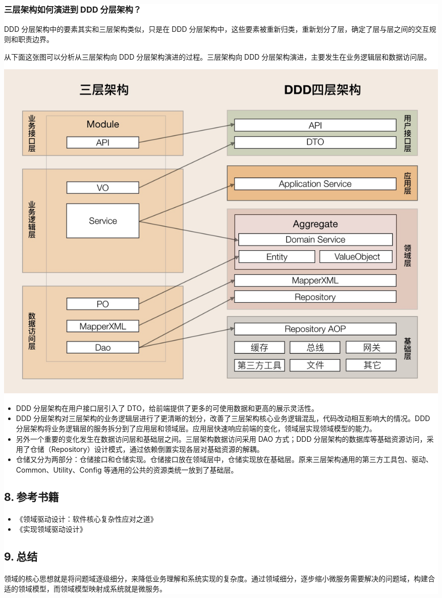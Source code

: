 ### 三层架构如何演进到 DDD 分层架构？

DDD 分层架构中的要素其实和三层架构类似，只是在 DDD 分层架构中，这些要素被重新归类，重新划分了层，确定了层与层之间的交互规则和职责边界。

从下面这张图可以分析从三层架构向 DDD 分层架构演进的过程。三层架构向 DDD 分层架构演进，主要发生在业务逻辑层和数据访问层。

![](/assets/upload/2020-10/ddd_06.jpg)

+ DDD 分层架构在用户接口层引入了 DTO，给前端提供了更多的可使用数据和更高的展示灵活性。
+ DDD 分层架构对三层架构的业务逻辑层进行了更清晰的划分，改善了三层架构核心业务逻辑混乱，代码改动相互影响大的情况。DDD 分层架构将业务逻辑层的服务拆分到了应用层和领域层。应用层快速响应前端的变化，领域层实现领域模型的能力。
+ 另外一个重要的变化发生在数据访问层和基础层之间。三层架构数据访问采用 DAO 方式；DDD 分层架构的数据库等基础资源访问，采用了仓储（Repository）设计模式，通过依赖倒置实现各层对基础资源的解耦。
+ 仓储又分为两部分：仓储接口和仓储实现。仓储接口放在领域层中，仓储实现放在基础层。原来三层架构通用的第三方工具包、驱动、Common、Utility、Config 等通用的公共的资源类统一放到了基础层。

## 8. 参考书籍

+ 《领域驱动设计：软件核心复杂性应对之道》  
+ 《实现领域驱动设计》    

## 9. 总结

领域的核心思想就是将问题域逐级细分，来降低业务理解和系统实现的复杂度。通过领域细分，逐步缩小微服务需要解决的问题域，构建合适的领域模型，而领域模型映射成系统就是微服务。
